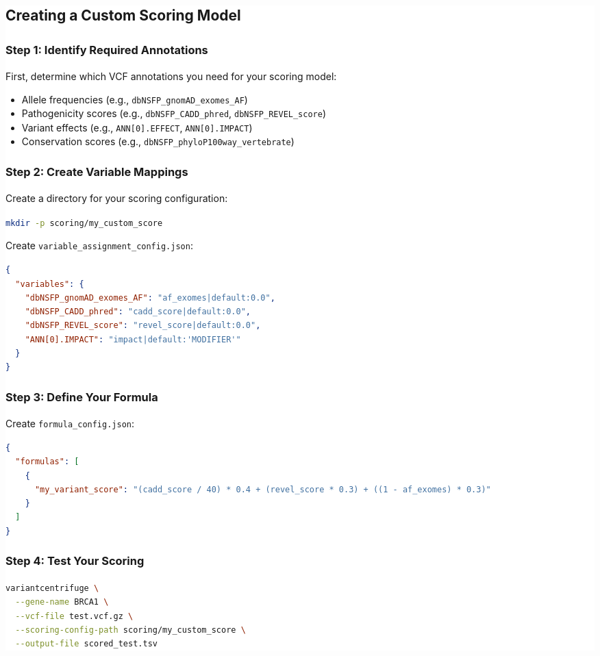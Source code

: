 ## Creating a Custom Scoring Model

### Step 1: Identify Required Annotations

First, determine which VCF annotations you need for your scoring model:

- Allele frequencies (e.g., `dbNSFP_gnomAD_exomes_AF`)
- Pathogenicity scores (e.g., `dbNSFP_CADD_phred`, `dbNSFP_REVEL_score`)
- Variant effects (e.g., `ANN[0].EFFECT`, `ANN[0].IMPACT`)
- Conservation scores (e.g., `dbNSFP_phyloP100way_vertebrate`)

### Step 2: Create Variable Mappings

Create a directory for your scoring configuration:

```bash
mkdir -p scoring/my_custom_score
```

Create `variable_assignment_config.json`:

```json
{
  "variables": {
    "dbNSFP_gnomAD_exomes_AF": "af_exomes|default:0.0",
    "dbNSFP_CADD_phred": "cadd_score|default:0.0",
    "dbNSFP_REVEL_score": "revel_score|default:0.0",
    "ANN[0].IMPACT": "impact|default:'MODIFIER'"
  }
}
```

### Step 3: Define Your Formula

Create `formula_config.json`:

```json
{
  "formulas": [
    {
      "my_variant_score": "(cadd_score / 40) * 0.4 + (revel_score * 0.3) + ((1 - af_exomes) * 0.3)"
    }
  ]
}
```

### Step 4: Test Your Scoring

```bash
variantcentrifuge \
  --gene-name BRCA1 \
  --vcf-file test.vcf.gz \
  --scoring-config-path scoring/my_custom_score \
  --output-file scored_test.tsv
```
